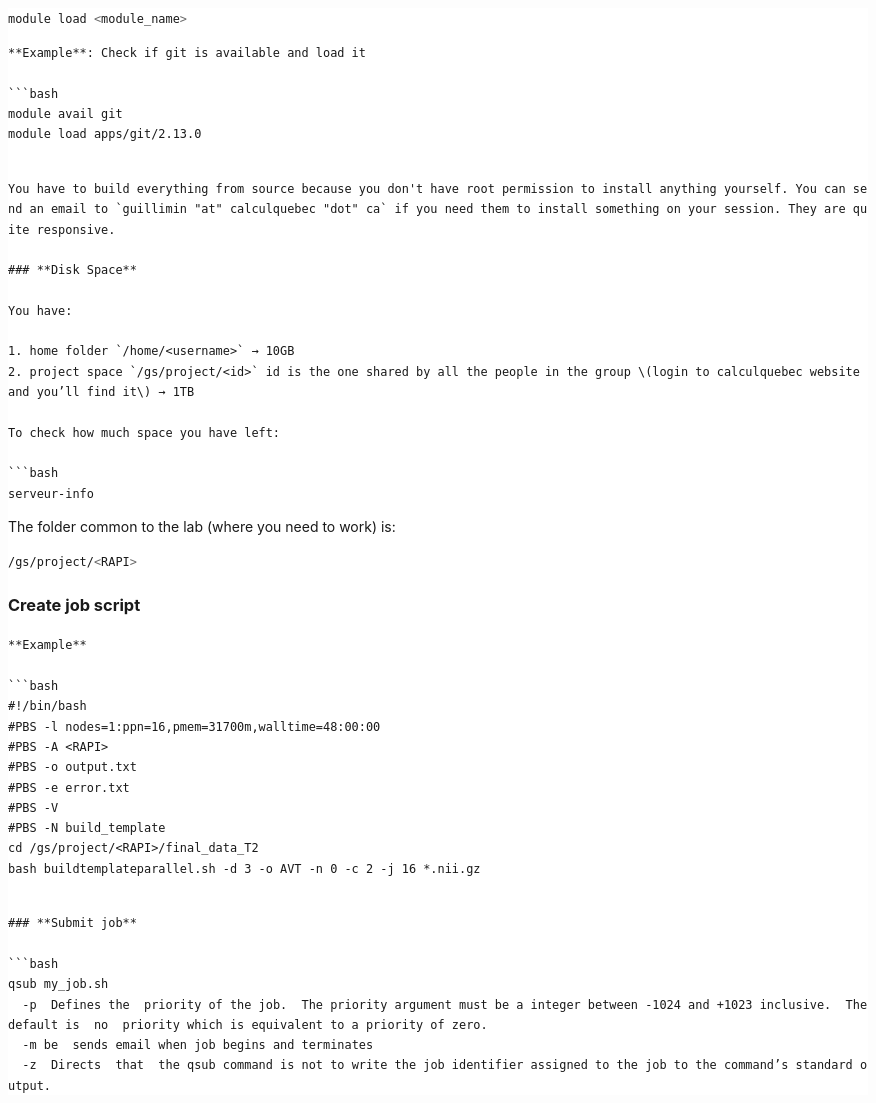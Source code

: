 ```bash
module load <module_name>
```

```{note}
**Example**: Check if git is available and load it

```bash
module avail git
module load apps/git/2.13.0
```
```

You have to build everything from source because you don't have root permission to install anything yourself. You can send an email to `guillimin "at" calculquebec "dot" ca` if you need them to install something on your session. They are quite responsive.

### **Disk Space**

You have:

1. home folder `/home/<username>` → 10GB
2. project space `/gs/project/<id>` id is the one shared by all the people in the group \(login to calculquebec website and you’ll find it\) → 1TB

To check how much space you have left:

```bash
serveur-info
```

The folder common to the lab \(where you need to work\) is:

```bash
/gs/project/<RAPI>
```

### **Create job script**

```{note}
**Example**

```bash
#!/bin/bash
#PBS -l nodes=1:ppn=16,pmem=31700m,walltime=48:00:00
#PBS -A <RAPI>
#PBS -o output.txt
#PBS -e error.txt
#PBS -V
#PBS -N build_template
cd /gs/project/<RAPI>/final_data_T2
bash buildtemplateparallel.sh -d 3 -o AVT -n 0 -c 2 -j 16 *.nii.gz
```
```

### **Submit job**

```bash
qsub my_job.sh
  -p  Defines the  priority of the job.  The priority argument must be a integer between -1024 and +1023 inclusive.  The default is  no  priority which is equivalent to a priority of zero.
  -m be  sends email when job begins and terminates
  -z  Directs  that  the qsub command is not to write the job identifier assigned to the job to the command’s standard output.
```
